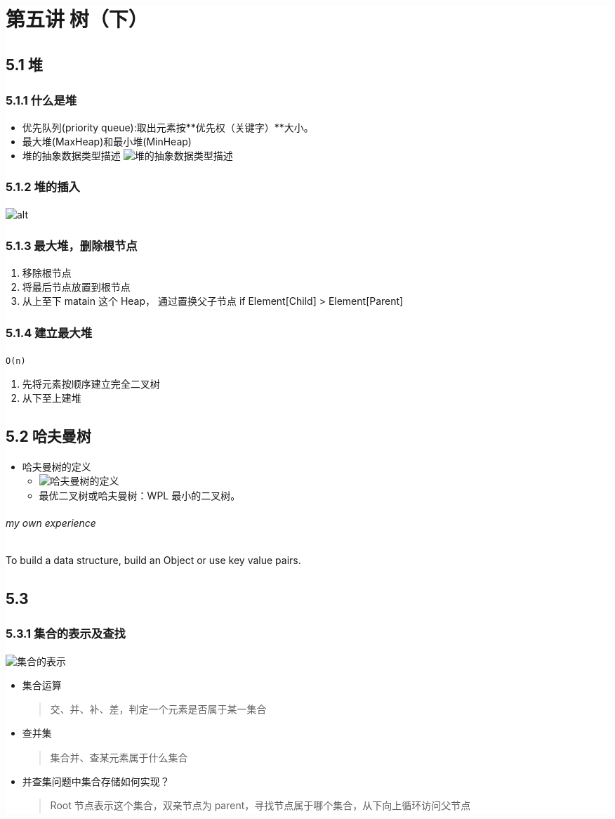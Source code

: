 # 第五讲 树（下）

## 5.1 堆

### 5.1.1 什么是堆

-   优先队列(priority queue):取出元素按**优先权（关键字）**大小。
-   最大堆(MaxHeap)和最小堆(MinHeap)
-   堆的抽象数据类型描述
    ![堆的抽象数据类型描述]()

### 5.1.2 堆的插入

![alt](https://)

### 5.1.3 最大堆，删除根节点

1. 移除根节点
2. 将最后节点放置到根节点
3. 从上至下 matain 这个 Heap， 通过置换父子节点 if Element[Child] > Element[Parent]

### 5.1.4 建立最大堆

`Ο(n)`

1. 先将元素按顺序建立完全二叉树
2. 从下至上建堆

## 5.2 哈夫曼树

-   哈夫曼树的定义
    -   ![哈夫曼树的定义](img/)
    -   最优二叉树或哈夫曼树：WPL 最小的二叉树。

###### my own experience

To build a data structure, build an Object or use key value pairs.

## 5.3

### 5.3.1 集合的表示及查找

![集合的表示](img/)

-   集合运算
    > 交、并、补、差，判定一个元素是否属于某一集合
-   查并集
    > 集合并、查某元素属于什么集合
-   并查集问题中集合存储如何实现？
    > Root 节点表示这个集合，双亲节点为 parent，寻找节点属于哪个集合，从下向上循环访问父节点
